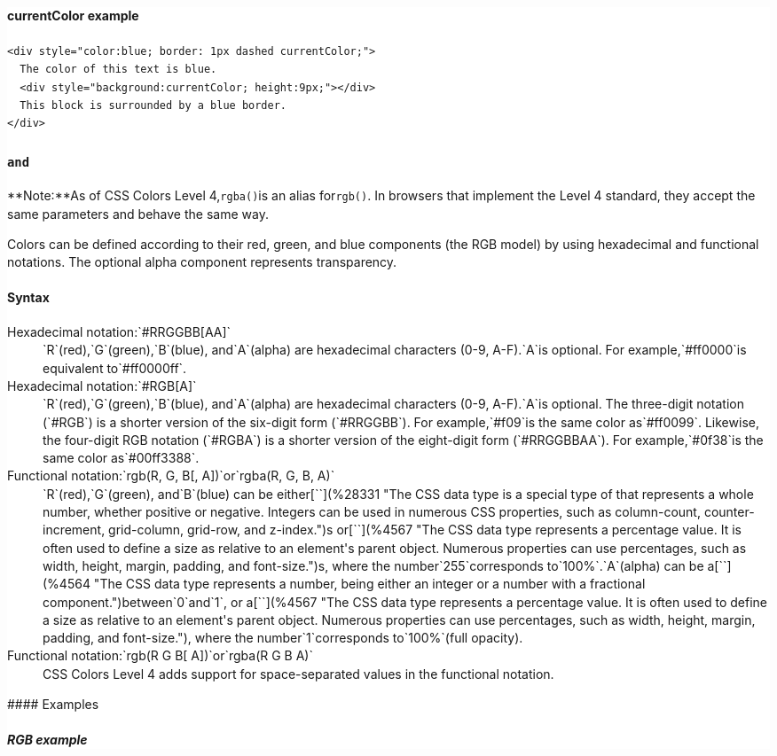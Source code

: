 
#### currentColor example<a name="currentColor_example"></a>

```
<div style="color:blue; border: 1px dashed currentColor;">
  The color of this text is blue.
  <div style="background:currentColor; height:9px;"></div>
  This block is surrounded by a blue border.
</div>
```


<iframe src='https://mdn.mozillademos.org/en-US/docs/Web/CSS/color_value$samples/currentColor_example?revision=1378449' width='null' height='null'></iframe>



### ``and``<a name="rgb()_and_rgba()"></a>


**Note:**As of CSS Colors Level 4,`rgba()`is an alias for`rgb()`. In browsers that implement the Level 4 standard, they accept the same parameters and behave the same way.




Colors can be defined according to their red, green, and blue components (the RGB model) by using hexadecimal and functional notations. The optional alpha component represents transparency.


#### Syntax<a name="Syntax_2"></a>
<dl><dt id=''>Hexadecimal notation:`#RRGGBB[AA]`</dt><dd>`R`(red),`G`(green),`B`(blue), and`A`(alpha) are hexadecimal characters (0-9, A-F).`A`is optional. For example,`#ff0000`is equivalent to`#ff0000ff`.</dd><dt id=''>Hexadecimal notation:`#RGB[A]`</dt><dd>`R`(red),`G`(green),`B`(blue), and`A`(alpha) are hexadecimal characters (0-9, A-F).`A`is optional. The three-digit notation (`#RGB`) is a shorter version of the six-digit form (`#RRGGBB`). For example,`#f09`is the same color as`#ff0099`. Likewise, the four-digit RGB notation (`#RGBA`) is a shorter version of the eight-digit form (`#RRGGBBAA`). For example,`#0f38`is the same color as`#00ff3388`.</dd><dt id=''>Functional notation:`rgb(R, G, B[, A])`or`rgba(R, G, B, A)`</dt><dd>`R`(red),`G`(green), and`B`(blue) can be either[`<integer>`](%28331 "The <integer> CSS data type is a special type of <number> that represents a whole number, whether positive or negative. Integers can be used in numerous CSS properties, such as column-count, counter-increment, grid-column, grid-row, and z-index.")s or[`<percentage>`](%4567 "The <percentage> CSS data type represents a percentage value. It is often used to define a size as relative to an element's parent object. Numerous properties can use percentages, such as width, height, margin, padding, and font-size.")s, where the number`255`corresponds to`100%`.`A`(alpha) can be a[`<number>`](%4564 "The <number> CSS data type represents a number, being either an integer or a number with a fractional component.")between`0`and`1`, or a[`<percentage>`](%4567 "The <percentage> CSS data type represents a percentage value. It is often used to define a size as relative to an element's parent object. Numerous properties can use percentages, such as width, height, margin, padding, and font-size."), where the number`1`corresponds to`100%`(full opacity).</dd><dt id=''>Functional notation:`rgb(R G B[ A])`or`rgba(R G B A)`</dt><dd>CSS Colors Level 4 adds support for space-separated values in the functional notation.</dd></dl>
#### Examples<a name="Examples"></a>

##### RGB example<a name="RGB_example"></a>
